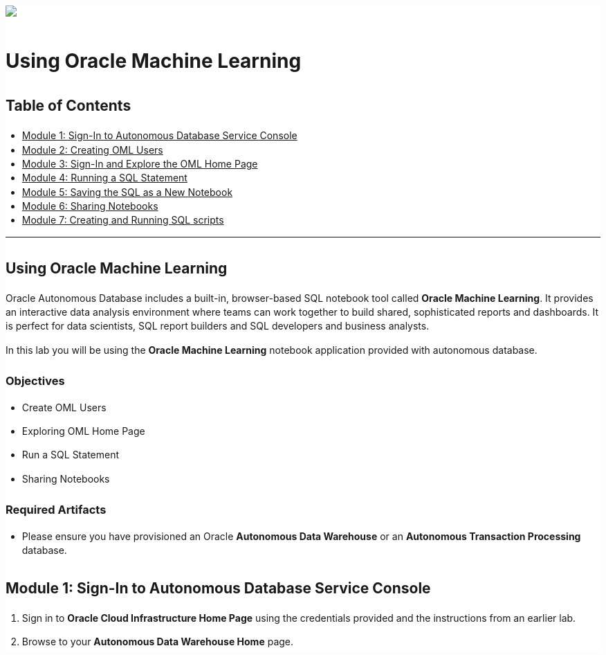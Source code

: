 
![](./media/adbtitle.png)
# Using Oracle Machine Learning

## Table of Contents

- [Module 1: Sign-In to Autonomous Database Service Console](#module-1--sign-in-to-autonomous-database-service-console)
- [Module 2: Creating OML Users](#module-2--creating-oml-users)
- [Module 3: Sign-In and Explore the OML Home Page](#module-3--sign-in-and-explore-the-oml-home-page)
- [Module 4: Running a SQL Statement](#module-4--running-a-sql-statement)
- [Module 5: Saving the SQL as a New Notebook](#module-5--saving-the-sql-as-a-new-notebook)
- [Module 6: Sharing Notebooks](#module-6--sharing-notebooks)
- [Module 7: Creating and Running SQL scripts](#module-7--creating-and-running-sql-scripts)

***** 

Using Oracle Machine Learning
-----------------------------

Oracle Autonomous Database includes a built-in, browser-based SQL notebook tool
called **Oracle Machine Learning**. It provides an interactive data analysis
environment where teams can work together to build shared, sophisticated reports
and dashboards. It is perfect for data scientists, SQL report builders and SQL
developers and business analysts.

In this lab you will be using the **Oracle Machine Learning** notebook
application provided with autonomous database.

### Objectives

-   Create OML Users

-   Exploring OML Home Page

-   Run a SQL Statement

-   Sharing Notebooks

### Required Artifacts

-   Please ensure you have provisioned an Oracle **Autonomous Data Warehouse**
    or an **Autonomous Transaction Processing** database.

## Module 1:  Sign-In to Autonomous Database Service Console


1. Sign in to **Oracle Cloud Infrastructure Home Page** using the credentials
    provided and the instructions from an earlier lab.

2. Browse to your **Autonomous Data Warehouse Home** page.
